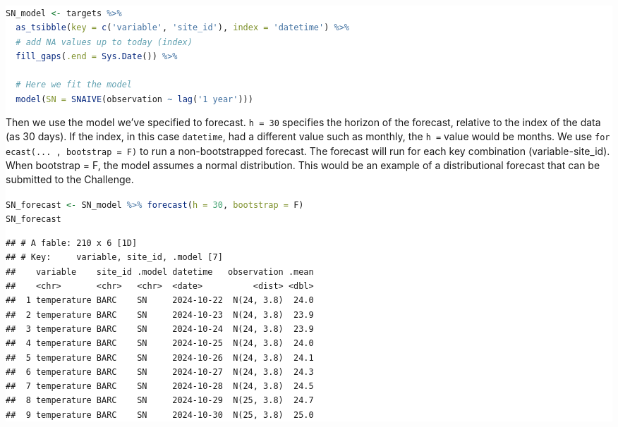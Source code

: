 ``` r
SN_model <- targets %>%
  as_tsibble(key = c('variable', 'site_id'), index = 'datetime') %>%
  # add NA values up to today (index)
  fill_gaps(.end = Sys.Date()) %>%
  
  # Here we fit the model
  model(SN = SNAIVE(observation ~ lag('1 year')))
```

Then we use the model we’ve specified to forecast. `h = 30` specifies
the horizon of the forecast, relative to the index of the data (as 30
days). If the index, in this case `datetime`, had a different value such
as monthly, the `h =` value would be months. We use
`forecast(... , bootstrap = F)` to run a non-bootstrapped forecast. The
forecast will run for each key combination (variable-site_id). When
bootstrap = F, the model assumes a normal distribution. This would be an
example of a distributional forecast that can be submitted to the
Challenge.

``` r
SN_forecast <- SN_model %>% forecast(h = 30, bootstrap = F)
SN_forecast
```

    ## # A fable: 210 x 6 [1D]
    ## # Key:     variable, site_id, .model [7]
    ##    variable    site_id .model datetime   observation .mean
    ##    <chr>       <chr>   <chr>  <date>          <dist> <dbl>
    ##  1 temperature BARC    SN     2024-10-22  N(24, 3.8)  24.0
    ##  2 temperature BARC    SN     2024-10-23  N(24, 3.8)  23.9
    ##  3 temperature BARC    SN     2024-10-24  N(24, 3.8)  23.9
    ##  4 temperature BARC    SN     2024-10-25  N(24, 3.8)  24.0
    ##  5 temperature BARC    SN     2024-10-26  N(24, 3.8)  24.1
    ##  6 temperature BARC    SN     2024-10-27  N(24, 3.8)  24.3
    ##  7 temperature BARC    SN     2024-10-28  N(24, 3.8)  24.5
    ##  8 temperature BARC    SN     2024-10-29  N(25, 3.8)  24.7
    ##  9 temperature BARC    SN     2024-10-30  N(25, 3.8)  25.0